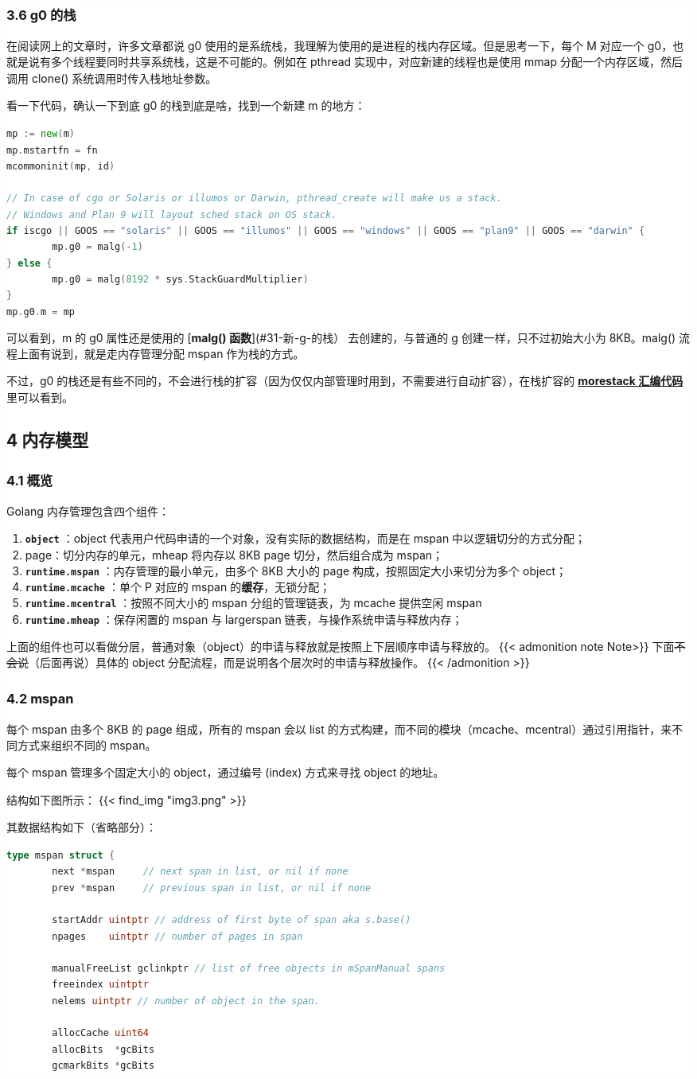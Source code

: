 ### 3.6 g0 的栈
在阅读网上的文章时，许多文章都说 g0 使用的是系统栈，我理解为使用的是进程的栈内存区域。但是思考一下，每个 M 对应一个 g0，也就是说有多个线程要同时共享系统栈，这是不可能的。例如在 pthread 实现中，对应新建的线程也是使用 mmap 分配一个内存区域，然后调用 clone() 系统调用时传入栈地址参数。

看一下代码，确认一下到底 g0 的栈到底是啥，找到一个新建 m 的地方：
```go
mp := new(m)
mp.mstartfn = fn
mcommoninit(mp, id)

// In case of cgo or Solaris or illumos or Darwin, pthread_create will make us a stack.
// Windows and Plan 9 will layout sched stack on OS stack.
if iscgo || GOOS == "solaris" || GOOS == "illumos" || GOOS == "windows" || GOOS == "plan9" || GOOS == "darwin" {
        mp.g0 = malg(-1)
} else {
        mp.g0 = malg(8192 * sys.StackGuardMultiplier)
}
mp.g0.m = mp
```
可以看到，m 的 g0 属性还是使用的 [**malg() 函数**](#31-新-g-的栈） 去创建的，与普通的 g 创建一样，只不过初始大小为 8KB。malg() 流程上面有说到，就是走内存管理分配 mspan 作为栈的方式。

不过，g0 的栈还是有些不同的，不会进行栈的扩容（因为仅仅内部管理时用到，不需要进行自动扩容），在栈扩容的 [**morestack 汇编代码**](#morestack) 里可以看到。

## 4 内存模型

### 4.1 概览
Golang 内存管理包含四个组件：
1. **`object`** ：object 代表用户代码申请的一个对象，没有实际的数据结构，而是在 mspan 中以逻辑切分的方式分配；
1. page：切分内存的单元，mheap 将内存以 8KB page 切分，然后组合成为 mspan；
1. **`runtime.mspan`** ：内存管理的最小单元，由多个 8KB 大小的 page 构成，按照固定大小来切分为多个 object；
1. **`runtime.mcache`** ：单个 P 对应的 mspan 的**缓存**，无锁分配；
1. **`runtime.mcentral`** ：按照不同大小的 mspan 分组的管理链表，为 mcache 提供空闲 mspan
1. **`runtime.mheap`** ：保存闲置的 mspan 与 largerspan 链表，与操作系统申请与释放内存；

上面的组件也可以看做分层，普通对象（object）的申请与释放就是按照上下层顺序申请与释放的。
{{< admonition note Note>}}
下面~~不会说~~（后面再说）具体的 object 分配流程，而是说明各个层次时的申请与释放操作。
{{< /admonition >}}

### 4.2 mspan
每个 mspan 由多个 8KB 的 page 组成，所有的 mspan 会以 list 的方式构建，而不同的模块（mcache、mcentral）通过引用指针，来不同方式来组织不同的 mspan。

每个 mspan 管理多个固定大小的 object，通过编号 (index) 方式来寻找 object 的地址。

结构如下图所示：
{{< find_img "img3.png" >}}

其数据结构如下（省略部分）：
```go
type mspan struct {
        next *mspan     // next span in list, or nil if none
        prev *mspan     // previous span in list, or nil if none

        startAddr uintptr // address of first byte of span aka s.base()
        npages    uintptr // number of pages in span

        manualFreeList gclinkptr // list of free objects in mSpanManual spans
        freeindex uintptr
        nelems uintptr // number of object in the span.
        
        allocCache uint64
        allocBits  *gcBits
        gcmarkBits *gcBits
```